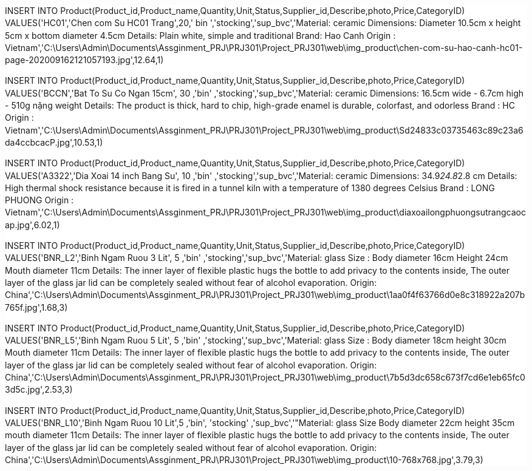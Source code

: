 INSERT INTO Product(Product_id,Product_name,Quantity,Unit,Status,Supplier_id,Describe,photo,Price,CategoryID) 
VALUES('HC01','Chen com Su HC01 Trang',20,'	bin	','stocking','sup_bvc','Material: ceramic
Dimensions: Diameter 10.5cm x height 5cm x bottom diameter 4.5cm
Details: Plain white, simple and traditional
Brand: Hao Canh
Origin : Vietnam','C:\Users\Admin\Documents\Assginment_PRJ\PRJ301\Project_PRJ301\web\img_product\chen-com-su-hao-canh-hc01-page-202009162121057193.jpg',12.64,1)

INSERT INTO Product(Product_id,Product_name,Quantity,Unit,Status,Supplier_id,Describe,photo,Price,CategoryID) 
VALUES('BCCN','Bat To Su Co Ngan 15cm', 30	,'bin'	,'stocking','sup_bvc','Material: ceramic
Dimensions: 16.5cm wide - 6.7cm high - 510g nặng weight
Details: The product is thick, hard to chip, high-grade enamel is durable, colorfast, and odorless
Brand : HC
Origin : Vietnam','C:\Users\Admin\Documents\Assginment_PRJ\PRJ301\Project_PRJ301\web\img_product\Sd24833c03735463c89c23a6da4ccbcacP.jpg',10.53,1)

INSERT INTO Product(Product_id,Product_name,Quantity,Unit,Status,Supplier_id,Describe,photo,Price,CategoryID) 
VALUES('A3322','Dia Xoai 14 inch Bang Su', 	10	,'bin'	,'stocking','sup_bvc','Material: ceramic
Dimensions: 34.9*24.8*2.8 cm
Details: High thermal shock resistance because it is fired in a tunnel kiln with a temperature of 1380 degrees Celsius
Brand : LONG PHUONG
Origin : Vietnam','C:\Users\Admin\Documents\Assginment_PRJ\PRJ301\Project_PRJ301\web\img_product\diaxoailongphuongsutrangcaocap.jpg',6.02,1)

INSERT INTO Product(Product_id,Product_name,Quantity,Unit,Status,Supplier_id,Describe,photo,Price,CategoryID) 
VALUES('BNR_L2','Binh Ngam Ruou 3 Lit',	5	,'bin'	,'stocking','sup_bvc','Material: glass
Size : Body diameter 16cm Height 24cm Mouth diameter 11cm
Details: The inner layer of flexible plastic hugs the bottle to add privacy to the contents inside, The outer layer of the glass jar lid can be completely sealed without fear of alcohol evaporation.
Origin: China','C:\Users\Admin\Documents\Assginment_PRJ\PRJ301\Project_PRJ301\web\img_product\1aa0f4f63766d0e8c318922a207b765f.jpg',1.68,3)

INSERT INTO Product(Product_id,Product_name,Quantity,Unit,Status,Supplier_id,Describe,photo,Price,CategoryID) 
VALUES('BNR_L5','Binh Ngam Ruou 5 Lit',	5	,'bin'	,'stocking','sup_bvc','Material: glass
Size : Body diameter 18cm height 30cm Mouth diameter 11cm
Details: The inner layer of flexible plastic hugs the bottle to add privacy to the contents inside, The outer layer of the glass jar lid can be completely sealed without fear of alcohol evaporation.
Origin: China','C:\Users\Admin\Documents\Assginment_PRJ\PRJ301\Project_PRJ301\web\img_product\7b5d3dc658c673f7cd6e1eb65fc03d5c.jpg',2.53,3)

INSERT INTO Product(Product_id,Product_name,Quantity,Unit,Status,Supplier_id,Describe,photo,Price,CategoryID) 
VALUES('BNR_L10','Binh Ngam Ruou 10 Lit',5	,'bin',	'stocking'	,'sup_bvc','"Material: glass
Size Body diameter 22cm height 35cm mouth diameter 11cm
Details: The inner layer of flexible plastic hugs the bottle to add privacy to the contents inside, The outer layer of the glass jar lid can be completely sealed without fear of alcohol evaporation.
Origin: China','C:\Users\Admin\Documents\Assginment_PRJ\PRJ301\Project_PRJ301\web\img_product\10-768x768.jpg',3.79,3)
